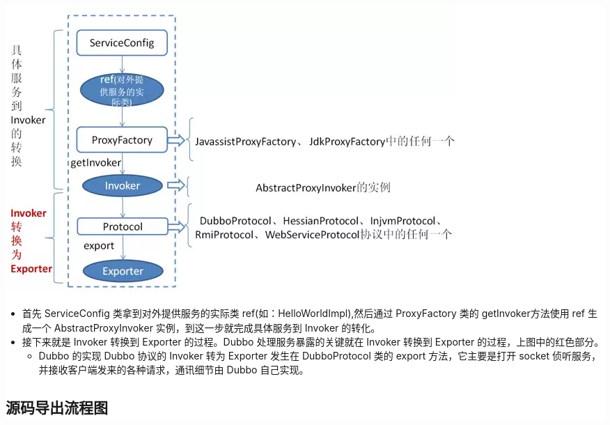 ![](../imgs/dubbo_publish.png)

* 首先 ServiceConfig 类拿到对外提供服务的实际类 ref(如：HelloWorldImpl),然后通过 ProxyFactory 类的 getInvoker方法使用 ref 生成一个 AbstractProxyInvoker 实例，到这一步就完成具体服务到 Invoker 的转化。
* 接下来就是 Invoker 转换到 Exporter 的过程。Dubbo 处理服务暴露的关键就在 Invoker 转换到 Exporter 的过程，上图中的红色部分。
    * Dubbo 的实现  Dubbo 协议的 Invoker 转为 Exporter 发生在 DubboProtocol 类的 export 方法，它主要是打开 socket 侦听服务，并接收客户端发来的各种请求，通讯细节由 Dubbo 自己实现。

## 源码导出流程图
